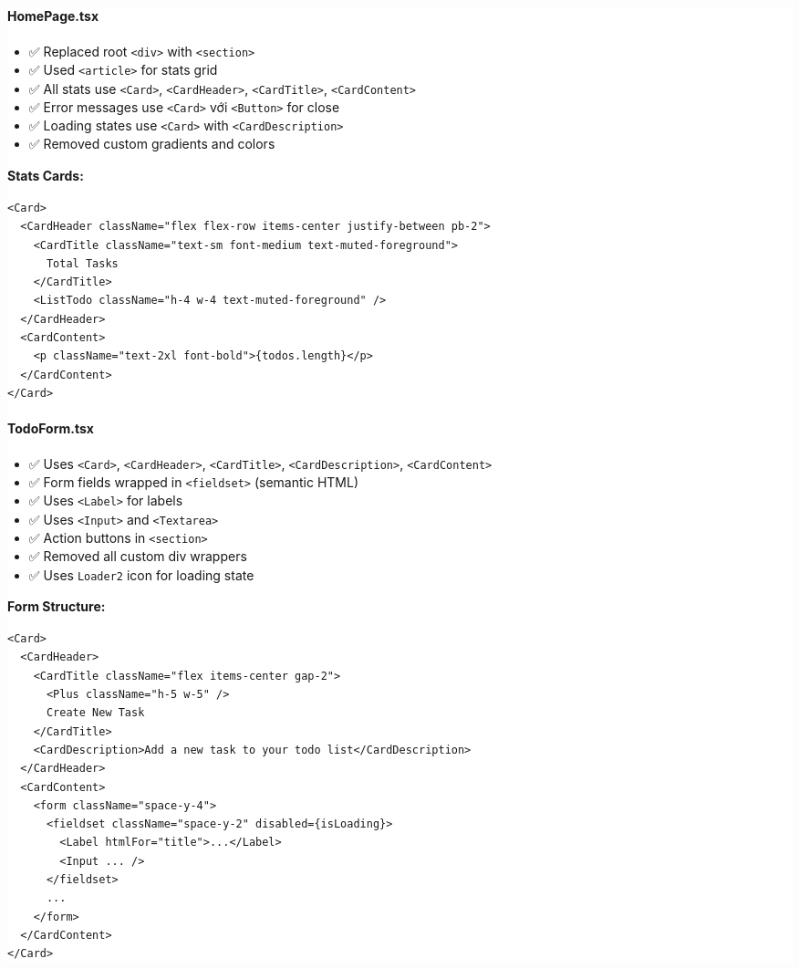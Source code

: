 #### **HomePage.tsx**
- ✅ Replaced root `<div>` with `<section>`
- ✅ Used `<article>` for stats grid
- ✅ All stats use `<Card>`, `<CardHeader>`, `<CardTitle>`, `<CardContent>`
- ✅ Error messages use `<Card>` với `<Button>` for close
- ✅ Loading states use `<Card>` with `<CardDescription>`
- ✅ Removed custom gradients and colors

**Stats Cards:**
```tsx
<Card>
  <CardHeader className="flex flex-row items-center justify-between pb-2">
    <CardTitle className="text-sm font-medium text-muted-foreground">
      Total Tasks
    </CardTitle>
    <ListTodo className="h-4 w-4 text-muted-foreground" />
  </CardHeader>
  <CardContent>
    <p className="text-2xl font-bold">{todos.length}</p>
  </CardContent>
</Card>
```

#### **TodoForm.tsx**
- ✅ Uses `<Card>`, `<CardHeader>`, `<CardTitle>`, `<CardDescription>`, `<CardContent>`
- ✅ Form fields wrapped in `<fieldset>` (semantic HTML)
- ✅ Uses `<Label>` for labels
- ✅ Uses `<Input>` and `<Textarea>`
- ✅ Action buttons in `<section>`
- ✅ Removed all custom div wrappers
- ✅ Uses `Loader2` icon for loading state

**Form Structure:**
```tsx
<Card>
  <CardHeader>
    <CardTitle className="flex items-center gap-2">
      <Plus className="h-5 w-5" />
      Create New Task
    </CardTitle>
    <CardDescription>Add a new task to your todo list</CardDescription>
  </CardHeader>
  <CardContent>
    <form className="space-y-4">
      <fieldset className="space-y-2" disabled={isLoading}>
        <Label htmlFor="title">...</Label>
        <Input ... />
      </fieldset>
      ...
    </form>
  </CardContent>
</Card>
```
